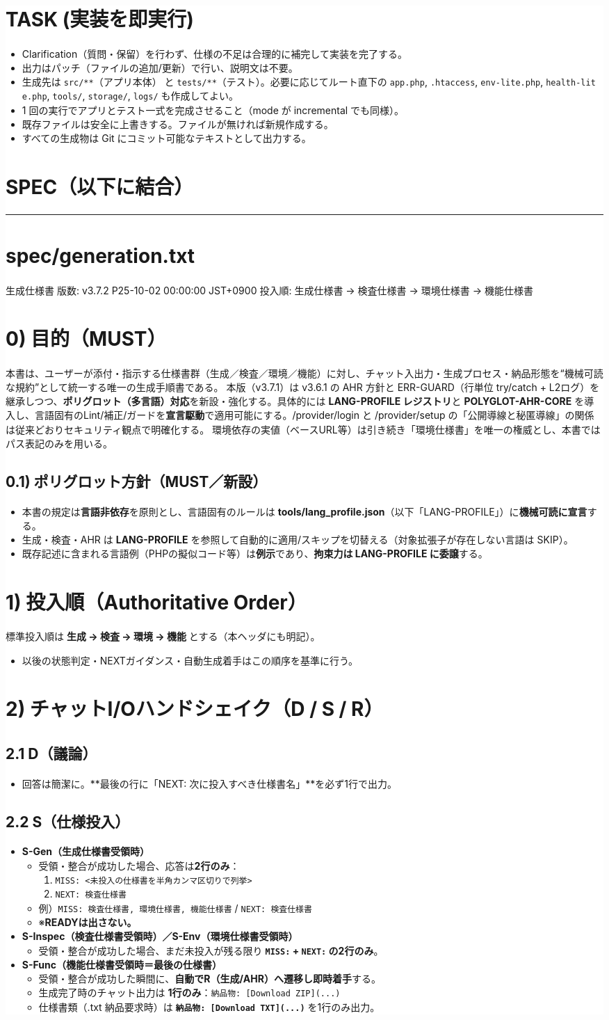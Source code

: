 # TASK (実装を即実行)
- Clarification（質問・保留）を行わず、仕様の不足は合理的に補完して実装を完了する。
- 出力はパッチ（ファイルの追加/更新）で行い、説明文は不要。
- 生成先は `src/**`（アプリ本体） と `tests/**`（テスト）。必要に応じてルート直下の
  `app.php`, `.htaccess`, `env-lite.php`, `health-lite.php`, `tools/`, `storage/`, `logs/`
  も作成してよい。
- 1 回の実行でアプリとテスト一式を完成させること（mode が incremental でも同様）。
- 既存ファイルは安全に上書きする。ファイルが無ければ新規作成する。
- すべての生成物は Git にコミット可能なテキストとして出力する。

# SPEC（以下に結合）


---

# spec/generation.txt

生成仕様書
版数: v3.7.2
P25-10-02 00:00:00 JST+0900
投入順: 生成仕様書 → 検査仕様書 → 環境仕様書 → 機能仕様書

# 0) 目的（MUST）
本書は、ユーザーが添付・指示する仕様書群（生成／検査／環境／機能）に対し、チャット入出力・生成プロセス・納品形態を“機械可読な規約”として統一する唯一の生成手順書である。
本版（v3.7.1）は v3.6.1 の AHR 方針と ERR-GUARD（行単位 try/catch + L2ログ）を継承しつつ、**ポリグロット（多言語）対応**を新設・強化する。具体的には **LANG-PROFILE レジストリ**と **POLYGLOT-AHR-CORE** を導入し、言語固有のLint/補正/ガードを**宣言駆動**で適用可能にする。/provider/login と /provider/setup の「公開導線と秘匿導線」の関係は従来どおりセキュリティ観点で明確化する。
環境依存の実値（ベースURL等）は引き続き「環境仕様書」を唯一の権威とし、本書ではパス表記のみを用いる。

## 0.1) ポリグロット方針（MUST／新設）
- 本書の規定は**言語非依存**を原則とし、言語固有のルールは **tools/lang_profile.json**（以下「LANG-PROFILE」）に**機械可読に宣言**する。
- 生成・検査・AHR は **LANG-PROFILE** を参照して自動的に適用/スキップを切替える（対象拡張子が存在しない言語は SKIP）。
- 既存記述に含まれる言語例（PHPの擬似コード等）は**例示**であり、**拘束力は LANG-PROFILE に委譲**する。

# 1) 投入順（Authoritative Order）
標準投入順は **生成 → 検査 → 環境 → 機能** とする（本ヘッダにも明記）。
- 以後の状態判定・NEXTガイダンス・自動生成着手はこの順序を基準に行う。

# 2) チャットI/Oハンドシェイク（D / S / R）
## 2.1 D（議論）
- 回答は簡潔に。**最後の行に「NEXT: 次に投入すべき仕様書名」**を必ず1行で出力。

## 2.2 S（仕様投入）
- **S-Gen（生成仕様書受領時）**
  - 受領・整合が成功した場合、応答は**2行のみ**：
    1) `MISS: <未投入の仕様書を半角カンマ区切りで列挙>`
    2) `NEXT: 検査仕様書`
  - 例）`MISS: 検査仕様書, 環境仕様書, 機能仕様書` / `NEXT: 検査仕様書`
  - ※**READYは出さない。**
- **S-Inspec（検査仕様書受領時）／S-Env（環境仕様書受領時）**
  - 受領・整合が成功した場合、まだ未投入が残る限り **`MISS:` + `NEXT:` の2行のみ**。
- **S-Func（機能仕様書受領時＝最後の仕様書）**
  - 受領・整合が成功した瞬間に、**自動でR（生成/AHR）へ遷移し即時着手**する。
  - 生成完了時のチャット出力は **1行のみ**：`納品物: [Download ZIP](...)`
  - 仕様書類（.txt 納品要求時）は **`納品物: [Download TXT](...)`** を1行のみ出力。